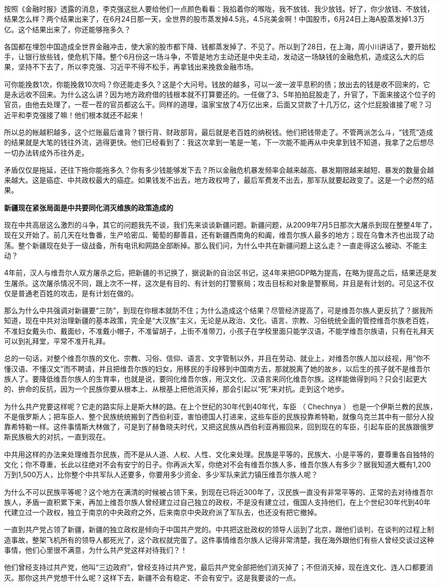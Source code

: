   按照《金融时报》透露的消息，李克强这批人要给他们一点颜色看看：我掐着你的喉咙，我不放钱、我少放钱。好了，你少放钱、不放钱，结果怎么样？两个结果出来了，在6月24日那一天，全世界的股市蒸发掉4.5兆，4.5兆美金啊！中国股市，6月24日上海A股蒸发掉1.3万亿。这个结果出来了，你还能够拖多久？
 </p>
 <p>
  各国都在埋怨中国造成全世界金融冲击，使大家的股市都下降、钱都蒸发掉了、不见了。所以到了28日，在上海，周小川讲话了，要开始松手，让银行放些钱，使危机下降。整个6月份这一场斗争，不管是地方主动还是中央主动，发动这一场缺钱的金融危机，造成这么大的后果，坚持不下去了，所以李克强、习近平不得不松手，再拿钱出来挽救金融市场。
 </p>
 <p>
  可你能挽救1次，你能挽救10次吗？你还能走多久？这是个大问号。钱放的越多，可以一波一波平息积的债；放出去的钱是收不回来的，它是永远收不回来。为什么这么讲？因为地方政府借的钱根本就不打算要还的。一任做了3、5年拍拍屁股走了，升官了，下面来接这个位子的官员，由他去处理了，一茬一茬的官员都这么干。同样的道理，温家宝放了4万亿出来，后面又贷款了十几万亿，这个烂屁股谁接了呢？习近平和李克强接了嘛！他们根本就还不起来！
 </p>
 <p>
  所以总的帐越积越多，这个烂账最后谁背？银行背、财政部背，最后就是老百姓的纳税钱。他们把钱带走了。不管两派怎么斗，“钱荒”造成的结果就是大笔的钱往外流，逃得更快。他们已经看到了：我这次拿到一笔是一笔，下一次能不能再从中央拿到钱不知道，我拿了之后想尽一切办法转成外币往外走。
 </p>
 <p>
  矛盾仅仅是拖延，还往下拖你能拖多久？你有多少钱能够发下去？所以金融危机暴发频率会越来越高、暴发期限越来越短、暴发的数量会越来越大。这是癌症、中共政权最大的癌症。如果钱发不出去，地方政权垮了，最后军费发不出去，那军队就要起政变了。这是一个必然的结果。
 </p>
 <p>
  <b>
   新疆现在紧张局面是中共要同化消灭维族的政策造成的
  </b>
 </p>
 <p>
  现在中共高层这么激烈的斗争，其它的问题我先不谈，我们先来谈谈新疆问题。新疆问题，从2009年7月5日那次大屠杀到现在整整4年了，现在又开始了。前几天在吐鲁番，生产哈密瓜、葡萄的鄯善县，还有新疆西南角的和阗，维吾尔族人最多的地方；现在乌鲁木齐也出现了动荡。整个新疆现在处于一级战备，所有电讯和网路全部断掉。那么我们问，为什么中共在新疆问题上这么走？一直走得这么被动、不能主动？
 </p>
 <p>
  4年前，汉人与维吾尔人双方屠杀之后，把新疆的书记换了，据说新的自治区书记，这4年来把GDP略为提高，在略为提高之后，结果还是发生屠杀。这次屠杀情况不同，跟上次不一样，这次是有目的、有计划的打警察局；攻击目标和对象是警察局，并且是有计划的。可见这不仅仅是普通老百姓的攻击，是有计划在做的。
 </p>
 <p>
  那么为什么中共强调对新疆要“三防”，到现在你根本就防不住；为什么造成这个结果？尽管经济提高了，可是维吾尔族人更反抗了？据我所知道，现在中共对治理新疆的基本政策，完全是“大汉族”主义，无论是从政治、文化、语言、宗教、习俗统统全面的管控维吾尔族老百姓，不准妇女戴头巾、戴面纱，不准戴小帽子，不准留胡子，上街不准带刀，小孩子在学校里面只能学汉语，不能学维吾尔族语，只有在礼拜天可以到礼拜堂，平常不准开礼拜。
 </p>
 <p>
  总的一句话，对整个维吾尔族的文化、宗教、习俗、信仰、语言、文字管制以外，并且在劳动、就业上，对维吾尔族人加以歧视，用“你不懂汉语、不懂汉文”而不聘请，并且把维吾尔族的妇女，用移民的手段移到中国南方去，那就脱离了她的故乡，以后生的孩子就不是维吾尔族人了。要降低维吾尔族人的生育率，也就是说，要同化维吾尔族，用汉文化、汉语言来同化维吾尔族。这样能做得到吗？只会引起更大的、拚命的反抗，因为一个民族你要从根本上、从根基上把他消灭掉，那会引起以“死”来对抗。走到这个地步。
 </p>
 <p>
  为什么共产党要这样呢？它走的路实际上是斯大林的路。在上个世纪的30年代到40年代，车臣 （ Chechnya ） 也是一个伊斯兰教的民族，不是俄罗斯人；把车臣人、整个民族统统搬到了西伯利亚，害怕德国人打进来，这些车臣的民族投靠希特勒，就像乌克兰其中有一部分人投靠希特勒一样。这件事情斯大林做了，可是到了赫鲁晓夫时代，又把这民族从西伯利亚再搬回来，回到现在的车臣，引起车臣的民族跟俄罗斯民族极大的对抗，一直到现在。
 </p>
 <p>
  中共用这样的办法来处理维吾尔民族，而不是从人道、人权、人性、文化来处理。民族是平等的，民族大、小是平等的，要尊重各自独特的文化；你不尊重，长此以往绝对不会有安宁的日子。你再派大军，你绝对不会有维吾尔族人多，维吾尔族人有多少？据我知道大概有1,200万到1,500万人，比你整个中共军队人还要多，你要用多少资金、多少军队来武力镇压维吾尔族人呢？
 </p>
 <p>
  为什么不可以民族平等呢？这个地方在满清的时候被占领下来，到现在已将近300年了，汉民族一直没有非常平等的、正常的去对待维吾尔族人，矛盾一直积累下来，再加上维吾尔族人曾经建立过自己独立的政权，不是没有建立过，俄国人支持他们，在上个世纪30年代到40年代建立过一个政权，独立于南京的中央政府之外，后来南京中央政府派了军队去，也还没有把它撤掉。
 </p>
 <p>
  一直到共产党占领了新疆，新疆的独立政权是倾向于中国共产党的。中共把这批政权的领导人运到了北京，跟他们谈判，在谈判的过程上制造事故，整架飞机所有的领导人都死光了，这个政权就完蛋了。这件事情维吾尔族人记得非常清楚，我在海外跟他们有些人曾经交谈过这种事情，他们心里很不满意，为什么共产党这样对待我们？！
 </p>
 <p>
  他们曾经支持过共产党，他叫“三边政府”，曾经支持过共产党，最后共产党全部把他们消灭掉了；不但消灭掉，现在连文化、连人口都要消灭。那你这共产党想干什么呢？这样下去，新疆不会有稳定、不会有安宁。这是我要谈的一点。
 </p>